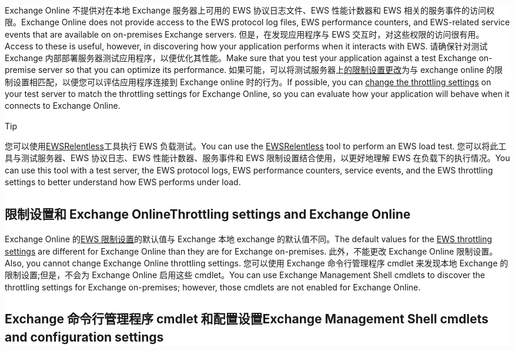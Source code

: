 <span data-ttu-id="49d2e-137">Exchange Online 不提供对在本地 Exchange 服务器上可用的 EWS 协议日志文件、EWS 性能计数器和 EWS 相关的服务事件的访问权限。</span><span class="sxs-lookup"><span data-stu-id="49d2e-137">Exchange Online does not provide access to the EWS protocol log files, EWS performance counters, and EWS-related service events that are available on on-premises Exchange servers.</span></span> <span data-ttu-id="49d2e-138">但是，在发现应用程序与 EWS 交互时，对这些权限的访问很有用。</span><span class="sxs-lookup"><span data-stu-id="49d2e-138">Access to these is useful, however, in discovering how your application performs when it interacts with EWS.</span></span> <span data-ttu-id="49d2e-139">请确保针对测试 Exchange 内部部署服务器测试应用程序，以便优化其性能。</span><span class="sxs-lookup"><span data-stu-id="49d2e-139">Make sure that you test your application against a test Exchange on-premise server so that you can optimize its performance.</span></span> <span data-ttu-id="49d2e-140">如果可能，可以将测试服务器上[的限制设置更改](https://technet.microsoft.com/library/bb232205%28v=exchg.150%29.aspx#Policies)为与 exchange online 的限制设置相匹配，以便您可以评估应用程序连接到 Exchange online 时的行为。</span><span class="sxs-lookup"><span data-stu-id="49d2e-140">If possible, you can [change the throttling settings](https://technet.microsoft.com/library/bb232205%28v=exchg.150%29.aspx#Policies) on your test server to match the throttling settings for Exchange Online, so you can evaluate how your application will behave when it connects to Exchange Online.</span></span> 
  
> [!TIP]
> <span data-ttu-id="49d2e-141">您可以使用[EWSRelentless](https://ewsrelentless.codeplex.com/)工具执行 EWS 负载测试。</span><span class="sxs-lookup"><span data-stu-id="49d2e-141">You can use the [EWSRelentless](https://ewsrelentless.codeplex.com/) tool to perform an EWS load test.</span></span> <span data-ttu-id="49d2e-142">您可以将此工具与测试服务器、EWS 协议日志、EWS 性能计数器、服务事件和 EWS 限制设置结合使用，以更好地理解 EWS 在负载下的执行情况。</span><span class="sxs-lookup"><span data-stu-id="49d2e-142">You can use this tool with a test server, the EWS protocol logs, EWS performance counters, service events, and the EWS throttling settings to better understand how EWS performs under load.</span></span> 

<span data-ttu-id="49d2e-143"><a name="throttling"> </a></span><span class="sxs-lookup"><span data-stu-id="49d2e-143"><a name="throttling"> </a></span></span>

## <a name="throttling-settings-and-exchange-online"></a><span data-ttu-id="49d2e-144">限制设置和 Exchange Online</span><span class="sxs-lookup"><span data-stu-id="49d2e-144">Throttling settings and Exchange Online</span></span>

<span data-ttu-id="49d2e-145">Exchange Online 的[EWS 限制设置](ews-throttling-in-exchange.md)的默认值与 Exchange 本地 exchange 的默认值不同。</span><span class="sxs-lookup"><span data-stu-id="49d2e-145">The default values for the [EWS throttling settings](ews-throttling-in-exchange.md) are different for Exchange Online than they are for Exchange on-premises.</span></span> <span data-ttu-id="49d2e-146">此外，不能更改 Exchange Online 限制设置。</span><span class="sxs-lookup"><span data-stu-id="49d2e-146">Also, you cannot change Exchange Online throttling settings.</span></span> <span data-ttu-id="49d2e-147">您可以使用 Exchange 命令行管理程序 cmdlet 来发现本地 Exchange 的限制设置;但是，不会为 Exchange Online 启用这些 cmdlet。</span><span class="sxs-lookup"><span data-stu-id="49d2e-147">You can use Exchange Management Shell cmdlets to discover the throttling settings for Exchange on-premises; however, those cmdlets are not enabled for Exchange Online.</span></span> 

<span data-ttu-id="49d2e-148"><a name="ems"> </a></span><span class="sxs-lookup"><span data-stu-id="49d2e-148"><a name="ems"> </a></span></span>

## <a name="exchange-management-shell-cmdlets-and-configuration-settings"></a><span data-ttu-id="49d2e-149">Exchange 命令行管理程序 cmdlet 和配置设置</span><span class="sxs-lookup"><span data-stu-id="49d2e-149">Exchange Management Shell cmdlets and configuration settings</span></span>
